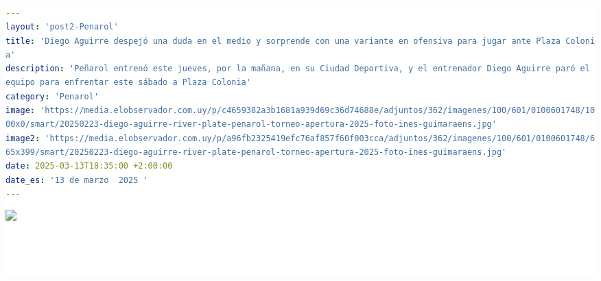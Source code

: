 ```yaml
---
layout: 'post2-Penarol'
title: 'Diego Aguirre despejó una duda en el medio y sorprende con una variante en ofensiva para jugar ante Plaza Colonia'
description: 'Peñarol entrenó este jueves, por la mañana, en su Ciudad Deportiva, y el entrenador Diego Aguirre paró el equipo para enfrentar este sábado a Plaza Colonia'
category: 'Penarol'
image: 'https://media.elobservador.com.uy/p/c4659382a3b1681a939d69c36d74688e/adjuntos/362/imagenes/100/601/0100601748/1000x0/smart/20250223-diego-aguirre-river-plate-penarol-torneo-apertura-2025-foto-ines-guimaraens.jpg'
image2: 'https://media.elobservador.com.uy/p/a96fb2325419efc76af857f60f003cca/adjuntos/362/imagenes/100/601/0100601748/665x399/smart/20250223-diego-aguirre-river-plate-penarol-torneo-apertura-2025-foto-ines-guimaraens.jpg'
date: 2025-03-13T18:35:00 +2:00:00
date_es: '13 de marzo  2025 '
---
```


<html>
<img style='width: 100%' src='{{ page.image | prepend: base.url }}'><div style='height: 75px'></div>